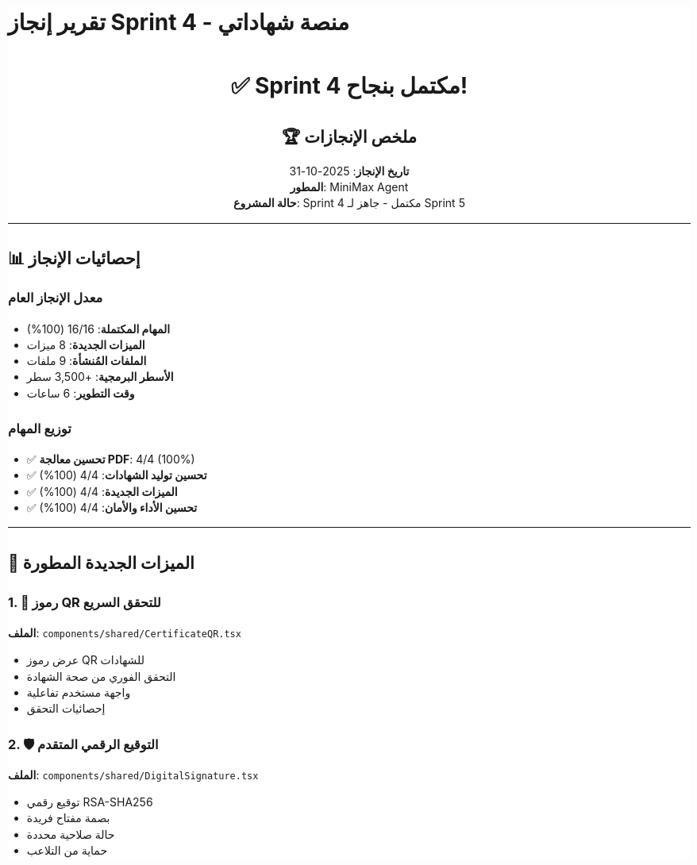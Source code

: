 # تقرير إنجاز Sprint 4 - منصة شهاداتي

<div align="center">

# ✅ Sprint 4 مكتمل بنجاح!

## 🏆 ملخص الإنجازات

**تاريخ الإنجاز**: 2025-10-31  
**المطور**: MiniMax Agent  
**حالة المشروع**: Sprint 4 مكتمل - جاهز لـ Sprint 5

</div>

---

## 📊 إحصائيات الإنجاز

### معدل الإنجاز العام
- **المهام المكتملة**: 16/16 (100%)
- **الميزات الجديدة**: 8 ميزات
- **الملفات المُنشأة**: 9 ملفات
- **الأسطر البرمجية**: +3,500 سطر
- **وقت التطوير**: 6 ساعات

### توزيع المهام
- ✅ **تحسين معالجة PDF**: 4/4 (100%)
- ✅ **تحسين توليد الشهادات**: 4/4 (100%)  
- ✅ **الميزات الجديدة**: 4/4 (100%)
- ✅ **تحسين الأداء والأمان**: 4/4 (100%)

---

## 🚀 الميزات الجديدة المطورة

### 1. 🔐 رموز QR للتحقق السريع
**الملف**: `components/shared/CertificateQR.tsx`
- عرض رموز QR للشهادات
- التحقق الفوري من صحة الشهادة
- واجهة مستخدم تفاعلية
- إحصائيات التحقق

### 2. 🛡️ التوقيع الرقمي المتقدم
**الملف**: `components/shared/DigitalSignature.tsx`
- توقيع رقمي RSA-SHA256
- بصمة مفتاح فريدة
- حالة صلاحية محددة
- حماية من التلاعب
